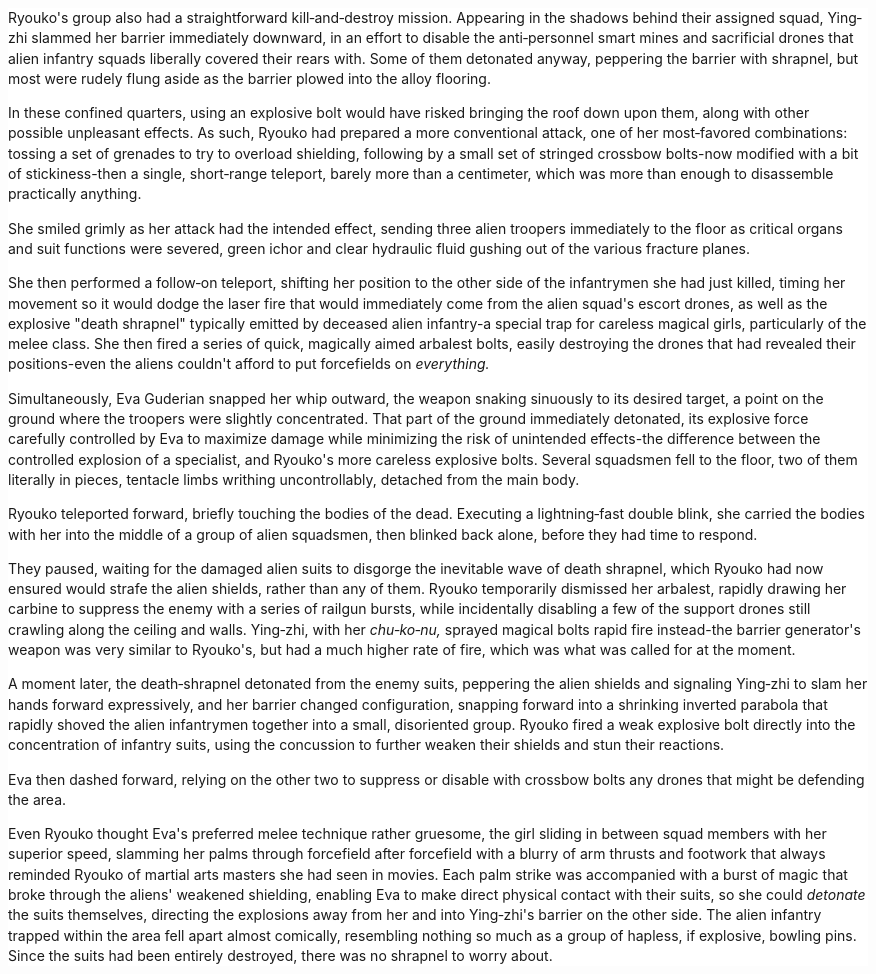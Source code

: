 Ryouko's group also had a straightforward kill‐and‐destroy mission. Appearing in the shadows behind their assigned squad, Ying‐zhi slammed her barrier immediately downward, in an effort to disable the anti‐personnel smart mines and sacrificial drones that alien infantry squads liberally covered their rears with. Some of them detonated anyway, peppering the barrier with shrapnel, but most were rudely flung aside as the barrier plowed into the alloy flooring.

In these confined quarters, using an explosive bolt would have risked bringing the roof down upon them, along with other possible unpleasant effects. As such, Ryouko had prepared a more conventional attack, one of her most‐favored combinations: tossing a set of grenades to try to overload shielding, following by a small set of stringed crossbow bolts-now modified with a bit of stickiness-then a single, short‐range teleport, barely more than a centimeter, which was more than enough to disassemble practically anything.

She smiled grimly as her attack had the intended effect, sending three alien troopers immediately to the floor as critical organs and suit functions were severed, green ichor and clear hydraulic fluid gushing out of the various fracture planes.

She then performed a follow‐on teleport, shifting her position to the other side of the infantrymen she had just killed, timing her movement so it would dodge the laser fire that would immediately come from the alien squad's escort drones, as well as the explosive "death shrapnel" typically emitted by deceased alien infantry-a special trap for careless magical girls, particularly of the melee class. She then fired a series of quick, magically aimed arbalest bolts, easily destroying the drones that had revealed their positions-even the aliens couldn't afford to put forcefields on *everything.*

Simultaneously, Eva Guderian snapped her whip outward, the weapon snaking sinuously to its desired target, a point on the ground where the troopers were slightly concentrated. That part of the ground immediately detonated, its explosive force carefully controlled by Eva to maximize damage while minimizing the risk of unintended effects-the difference between the controlled explosion of a specialist, and Ryouko's more careless explosive bolts. Several squadsmen fell to the floor, two of them literally in pieces, tentacle limbs writhing uncontrollably, detached from the main body.

Ryouko teleported forward, briefly touching the bodies of the dead. Executing a lightning‐fast double blink, she carried the bodies with her into the middle of a group of alien squadsmen, then blinked back alone, before they had time to respond.

They paused, waiting for the damaged alien suits to disgorge the inevitable wave of death shrapnel, which Ryouko had now ensured would strafe the alien shields, rather than any of them. Ryouko temporarily dismissed her arbalest, rapidly drawing her carbine to suppress the enemy with a series of railgun bursts, while incidentally disabling a few of the support drones still crawling along the ceiling and walls. Ying‐zhi, with her *chu‐ko‐nu,* sprayed magical bolts rapid fire instead-the barrier generator's weapon was very similar to Ryouko's, but had a much higher rate of fire, which was what was called for at the moment.

A moment later, the death‐shrapnel detonated from the enemy suits, peppering the alien shields and signaling Ying‐zhi to slam her hands forward expressively, and her barrier changed configuration, snapping forward into a shrinking inverted parabola that rapidly shoved the alien infantrymen together into a small, disoriented group. Ryouko fired a weak explosive bolt directly into the concentration of infantry suits, using the concussion to further weaken their shields and stun their reactions.

Eva then dashed forward, relying on the other two to suppress or disable with crossbow bolts any drones that might be defending the area.

Even Ryouko thought Eva's preferred melee technique rather gruesome, the girl sliding in between squad members with her superior speed, slamming her palms through forcefield after forcefield with a blurry of arm thrusts and footwork that always reminded Ryouko of martial arts masters she had seen in movies. Each palm strike was accompanied with a burst of magic that broke through the aliens' weakened shielding, enabling Eva to make direct physical contact with their suits, so she could *detonate* the suits themselves, directing the explosions away from her and into Ying‐zhi's barrier on the other side. The alien infantry trapped within the area fell apart almost comically, resembling nothing so much as a group of hapless, if explosive, bowling pins. Since the suits had been entirely destroyed, there was no shrapnel to worry about.
